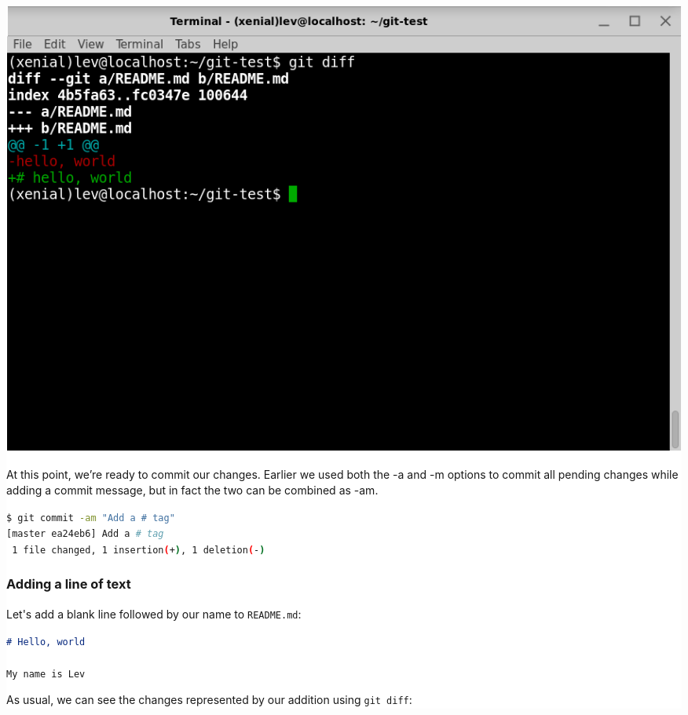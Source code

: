 ![006](screenshots/006.png)

At this point, we’re ready to commit our changes. Earlier we used both the -a and -m options to commit all pending changes while adding a commit message, but in fact the two can be combined as -am.

```bash
$ git commit -am "Add a # tag"
[master ea24eb6] Add a # tag
 1 file changed, 1 insertion(+), 1 deletion(-)
```

### Adding a line of text

Let's add a blank line followed by our name to `README.md`:

```markdown
# Hello, world

My name is Lev
```

As usual, we can see the changes represented by our addition using `git diff`:
